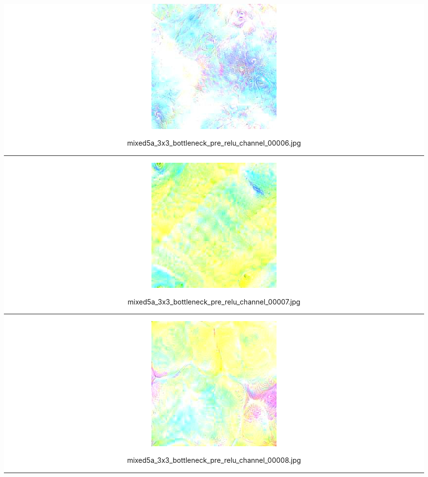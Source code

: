<p align="center">  <img src="mixed5a_3x3_bottleneck_pre_relu_channel_00006.jpg?"> </p><p align="center">mixed5a_3x3_bottleneck_pre_relu_channel_00006.jpg</p>

***

<p align="center">  <img src="mixed5a_3x3_bottleneck_pre_relu_channel_00007.jpg?"> </p><p align="center">mixed5a_3x3_bottleneck_pre_relu_channel_00007.jpg</p>

***

<p align="center">  <img src="mixed5a_3x3_bottleneck_pre_relu_channel_00008.jpg?"> </p><p align="center">mixed5a_3x3_bottleneck_pre_relu_channel_00008.jpg</p>

***
